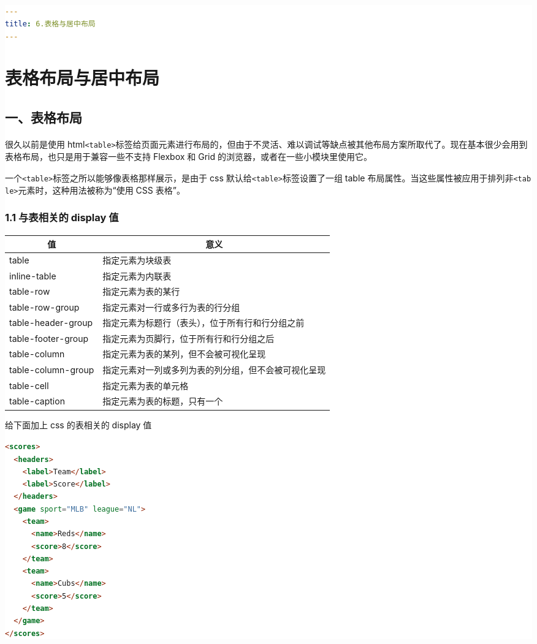```yaml
---
title: 6.表格与居中布局
---
```


# 表格布局与居中布局

## 一、表格布局

很久以前是使用 html`<table>`标签给页面元素进行布局的，但由于不灵活、难以调试等缺点被其他布局方案所取代了。现在基本很少会用到表格布局，也只是用于兼容一些不支持 Flexbox 和 Grid 的浏览器，或者在一些小模块里使用它。

一个`<table>`标签之所以能够像表格那样展示，是由于 css 默认给`<table>`标签设置了一组 table 布局属性。当这些属性被应用于排列非`<table>`元素时，这种用法被称为“使用 CSS 表格”。

### 1.1 与表相关的 display 值

| 值                 | 意义                                                 |
| ------------------ | ---------------------------------------------------- |
| table              | 指定元素为块级表                                     |
| inline-table       | 指定元素为内联表                                     |
| table-row          | 指定元素为表的某行                                   |
| table-row-group    | 指定元素对一行或多行为表的行分组                     |
| table-header-group | 指定元素为标题行（表头），位于所有行和行分组之前     |
| table-footer-group | 指定元素为页脚行，位于所有行和行分组之后             |
| table-column       | 指定元素为表的某列，但不会被可视化呈现               |
| table-column-group | 指定元素对一列或多列为表的列分组，但不会被可视化呈现 |
| table-cell         | 指定元素为表的单元格                                 |
| table-caption      | 指定元素为表的标题，只有一个                         |

给下面加上 css 的表相关的 display 值

```html
<scores>
  <headers>
    <label>Team</label>
    <label>Score</label>
  </headers>
  <game sport="MLB" league="NL">
    <team>
      <name>Reds</name>
      <score>8</score>
    </team>
    <team>
      <name>Cubs</name>
      <score>5</score>
    </team>
  </game>
</scores>
```
